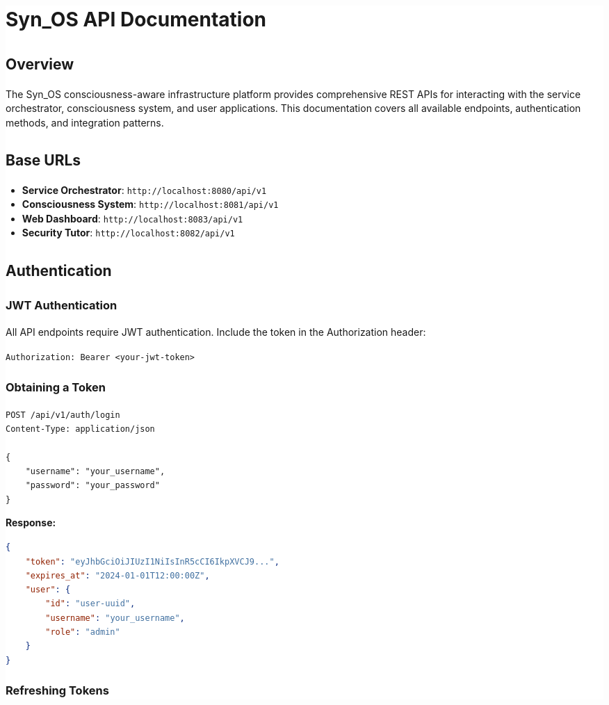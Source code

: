 # Syn_OS API Documentation

## Overview

The Syn_OS consciousness-aware infrastructure platform provides comprehensive REST APIs for interacting with the service orchestrator, consciousness system, and user applications. This documentation covers all available endpoints, authentication methods, and integration patterns.

## Base URLs

- **Service Orchestrator**: `http://localhost:8080/api/v1`
- **Consciousness System**: `http://localhost:8081/api/v1`
- **Web Dashboard**: `http://localhost:8083/api/v1`
- **Security Tutor**: `http://localhost:8082/api/v1`

## Authentication

### JWT Authentication

All API endpoints require JWT authentication. Include the token in the Authorization header:

```http
Authorization: Bearer <your-jwt-token>
```

### Obtaining a Token

```http
POST /api/v1/auth/login
Content-Type: application/json

{
    "username": "your_username",
    "password": "your_password"
}
```

**Response:**
```json
{
    "token": "eyJhbGciOiJIUzI1NiIsInR5cCI6IkpXVCJ9...",
    "expires_at": "2024-01-01T12:00:00Z",
    "user": {
        "id": "user-uuid",
        "username": "your_username",
        "role": "admin"
    }
}
```

### Refreshing Tokens

